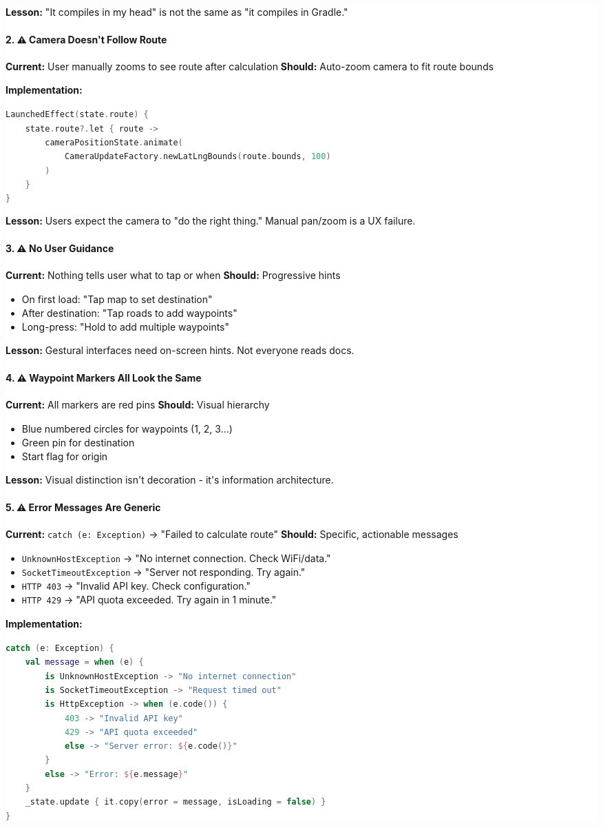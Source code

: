 **Lesson:** "It compiles in my head" is not the same as "it compiles in Gradle."

#### 2. ⚠️ Camera Doesn't Follow Route
**Current:** User manually zooms to see route after calculation
**Should:** Auto-zoom camera to fit route bounds

**Implementation:**
```kotlin
LaunchedEffect(state.route) {
    state.route?.let { route ->
        cameraPositionState.animate(
            CameraUpdateFactory.newLatLngBounds(route.bounds, 100)
        )
    }
}
```

**Lesson:** Users expect the camera to "do the right thing." Manual pan/zoom is a UX failure.

#### 3. ⚠️ No User Guidance
**Current:** Nothing tells user what to tap or when
**Should:** Progressive hints
- On first load: "Tap map to set destination"
- After destination: "Tap roads to add waypoints"
- Long-press: "Hold to add multiple waypoints"

**Lesson:** Gestural interfaces need on-screen hints. Not everyone reads docs.

#### 4. ⚠️ Waypoint Markers All Look the Same
**Current:** All markers are red pins
**Should:** Visual hierarchy
- Blue numbered circles for waypoints (1, 2, 3...)
- Green pin for destination
- Start flag for origin

**Lesson:** Visual distinction isn't decoration - it's information architecture.

#### 5. ⚠️ Error Messages Are Generic
**Current:** `catch (e: Exception)` → "Failed to calculate route"
**Should:** Specific, actionable messages
- `UnknownHostException` → "No internet connection. Check WiFi/data."
- `SocketTimeoutException` → "Server not responding. Try again."
- `HTTP 403` → "Invalid API key. Check configuration."
- `HTTP 429` → "API quota exceeded. Try again in 1 minute."

**Implementation:**
```kotlin
catch (e: Exception) {
    val message = when (e) {
        is UnknownHostException -> "No internet connection"
        is SocketTimeoutException -> "Request timed out"
        is HttpException -> when (e.code()) {
            403 -> "Invalid API key"
            429 -> "API quota exceeded"
            else -> "Server error: ${e.code()}"
        }
        else -> "Error: ${e.message}"
    }
    _state.update { it.copy(error = message, isLoading = false) }
}
```

